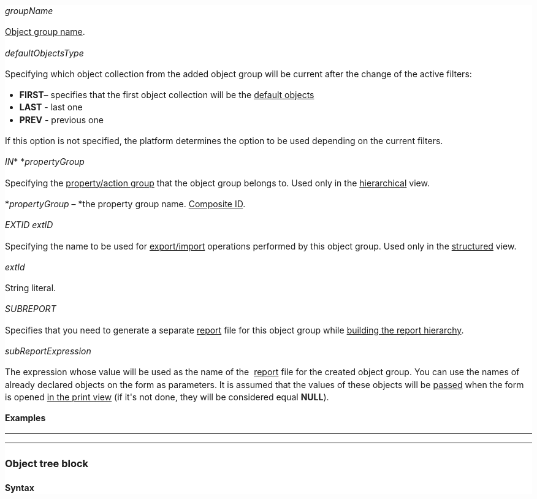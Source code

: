 *groupName*

[Object group name](#Objectblocks-groupName). 

*defaultObjectsType*

Specifying which object collection from the added object group will be current after the change of the active filters:

-   **FIRST**– specifies that the first object collection will be the [default objects](Interactive-view_1573071.html#Interactiveview-defaultobject)
-   **LAST** - last one
-   **PREV** - previous one

If this option is not specified, the platform determines the option to be used depending on the current filters.

*IN** **propertyGroup*

Specifying the [property/action group](Groups_of_properties_and_actions.md) that the object group belongs to. Used only in the [hierarchical](Structured-view_29884537.html#Structuredview-hierarchy) view.

**propertyGroup* – *the property group name. [Composite ID](IDs_1573053.html#IDs-cid).

*EXTID extID*

Specifying the name to be used for [export/import](Structured-view_29884537.html#Structuredview-extid) operations performed by this object group. Used only in the [structured](Structured_view.md) view.

*extId*

String literal.

*SUBREPORT*

Specifies that you need to generate a separate [report](Print_view.md) file for this object group while [building the report hierarchy](Print-view_1573073.html#Printview-buildhierarchy).

*subReportExpression*

The expression whose value will be used as the name of the  [report](Print_view.md) file for the created object group. You can use the names of already declared objects on the form as parameters. It is assumed that the values of these objects will be [passed](Open-form_3014672.html#Openform-params) when the form is opened [in the print view](In_a_print_view_PRINT_.md) (if it's not done, they will be considered equal **NULL**).

**Examples**

****************


****************************


  

### **Object tree block**

**Syntax**

